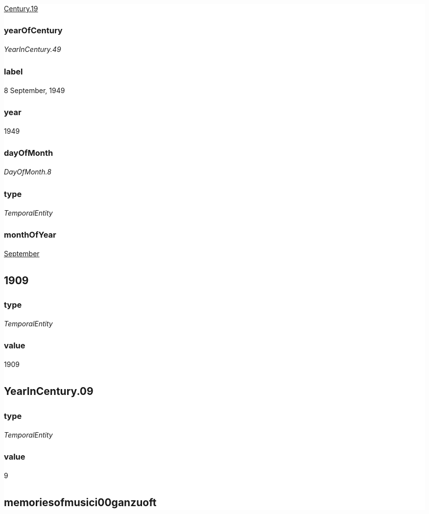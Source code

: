 [Century.19](#Century.19)

### yearOfCentury


*YearInCentury.49*

### label


8 September, 1949

### year


1949

### dayOfMonth


*DayOfMonth.8*

### type


*TemporalEntity*

### monthOfYear


[September](#September)

## 1909

### type


*TemporalEntity*

### value


1909

## YearInCentury.09

### type


*TemporalEntity*

### value


9

## memoriesofmusici00ganzuoft
